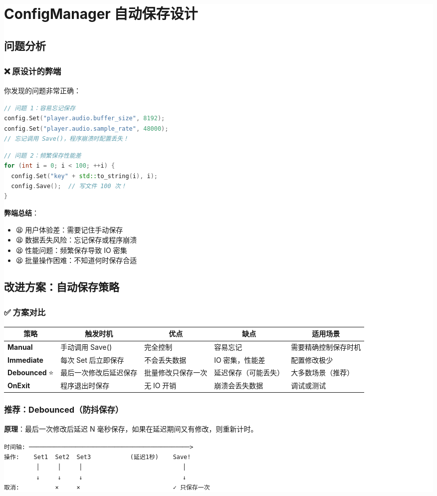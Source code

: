 # ConfigManager 自动保存设计

## 问题分析

### ❌ 原设计的弊端

你发现的问题非常正确：

```cpp
// 问题 1：容易忘记保存
config.Set("player.audio.buffer_size", 8192);
config.Set("player.audio.sample_rate", 48000);
// 忘记调用 Save()，程序崩溃时配置丢失！
```

```cpp
// 问题 2：频繁保存性能差
for (int i = 0; i < 100; ++i) {
  config.Set("key" + std::to_string(i), i);
  config.Save();  // 写文件 100 次！
}
```

**弊端总结**：
- 😫 用户体验差：需要记住手动保存
- 😫 数据丢失风险：忘记保存或程序崩溃
- 😫 性能问题：频繁保存导致 IO 密集
- 😫 批量操作困难：不知道何时保存合适

## 改进方案：自动保存策略

### ✅ 方案对比

| 策略 | 触发时机 | 优点 | 缺点 | 适用场景 |
|------|---------|------|------|---------|
| **Manual** | 手动调用 Save() | 完全控制 | 容易忘记 | 需要精确控制保存时机 |
| **Immediate** | 每次 Set 后立即保存 | 不会丢失数据 | IO 密集，性能差 | 配置修改极少 |
| **Debounced** ⭐ | 最后一次修改后延迟保存 | 批量修改只保存一次 | 延迟保存（可能丢失） | 大多数场景（推荐） |
| **OnExit** | 程序退出时保存 | 无 IO 开销 | 崩溃会丢失数据 | 调试或测试 |

### 推荐：Debounced（防抖保存）

**原理**：最后一次修改后延迟 N 毫秒保存，如果在延迟期间又有修改，则重新计时。

```
时间轴: ─────────────────────────────────────────────>
操作:    Set1  Set2  Set3           (延迟1秒)    Save!
         │     │     │                            │
         ↓     ↓     ↓                            ↓
取消:          ×     ×                          ✓ 只保存一次
```
